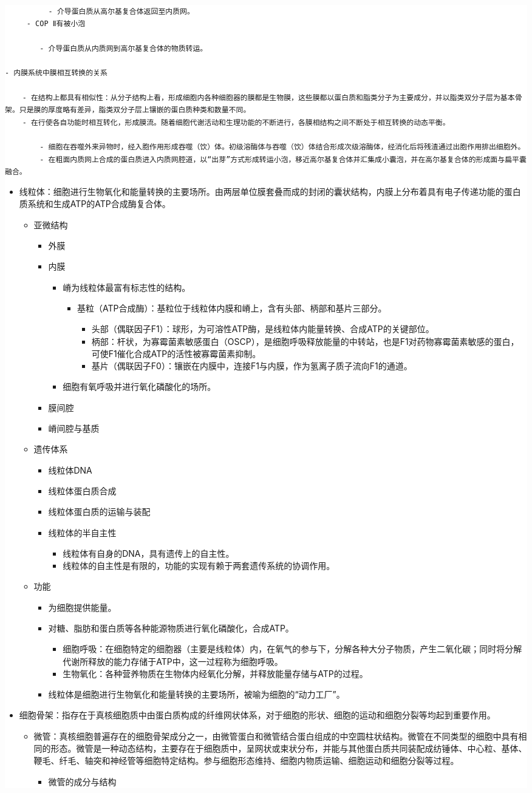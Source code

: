               - 介导蛋白质从高尔基复合体返回至内质网。
         - COP Ⅱ有被小泡
         	
         	- 介导蛋白质从内质网到高尔基复合体的物质转运。

    - 内膜系统中膜相互转换的关系

    	- 在结构上都具有相似性：从分子结构上看，形成细胞内各种细胞器的膜都是生物膜，这些膜都以蛋白质和脂类分子为主要成分，并以脂类双分子层为基本骨架。只是膜的厚度略有差异，脂类双分子层上镶嵌的蛋白质种类和数量不同。
    	- 在行使各自功能时相互转化，形成膜流。随着细胞代谢活动和生理功能的不断进行，各膜相结构之间不断处于相互转换的动态平衡。

    		- 细胞在吞噬外来异物时，经入胞作用形成吞噬（饮）体。初级溶酶体与吞噬（饮）体结合形成次级溶酶体，经消化后将残渣通过出胞作用排出细胞外。
    		- 在粗面内质网上合成的蛋白质进入内质网腔道，以“出芽”方式形成转运小泡，移近高尔基复合体并汇集成小囊泡，并在高尔基复合体的形成面与扁平囊融合。

  - 线粒体：细胞进行生物氧化和能量转换的主要场所。由两层单位膜套叠而成的封闭的囊状结构，内膜上分布着具有电子传递功能的蛋白质系统和生成ATP的ATP合成酶复合体。

  	- 亚微结构

  		- 外膜
  		- 内膜

  			- 嵴为线粒体最富有标志性的结构。

  				- 基粒（ATP合成酶）：基粒位于线粒体内膜和嵴上，含有头部、柄部和基片三部分。

  					- 头部（偶联因子F1）：球形，为可溶性ATP酶，是线粒体内能量转换、合成ATP的关键部位。
  					- 柄部：杆状，为寡霉菌素敏感蛋白（OSCP），是细胞呼吸释放能量的中转站，也是F1对药物寡霉菌素敏感的蛋白，可使F1催化合成ATP的活性被寡霉菌素抑制。
  					- 基片（偶联因子F0）：镶嵌在内膜中，连接F1与内膜，作为氢离子质子流向F1的通道。

  			- 细胞有氧呼吸并进行氧化磷酸化的场所。

  		- 膜间腔
  		- 嵴间腔与基质

  	- 遗传体系

  		- 线粒体DNA
  		- 线粒体蛋白质合成
  		- 线粒体蛋白质的运输与装配
  		- 线粒体的半自主性

  			- 线粒体有自身的DNA，具有遗传上的自主性。
  			- 线粒体的自主性是有限的，功能的实现有赖于两套遗传系统的协调作用。

  	- 功能

  		- 为细胞提供能量。
  		- 对糖、脂肪和蛋白质等各种能源物质进行氧化磷酸化，合成ATP。

  			- 细胞呼吸：在细胞特定的细胞器（主要是线粒体）内，在氧气的参与下，分解各种大分子物质，产生二氧化碳；同时将分解代谢所释放的能力存储于ATP中，这一过程称为细胞呼吸。
  			- 生物氧化：各种营养物质在生物体内经氧化分解，并释放能量存储与ATP的过程。

  		- 线粒体是细胞进行生物氧化和能量转换的主要场所，被喻为细胞的“动力工厂”。

  - 细胞骨架：指存在于真核细胞质中由蛋白质构成的纤维网状体系，对于细胞的形状、细胞的运动和细胞分裂等均起到重要作用。

    - 微管：真核细胞普遍存在的细胞骨架成分之一，由微管蛋白和微管结合蛋白组成的中空圆柱状结构。微管在不同类型的细胞中具有相同的形态。微管是一种动态结构，主要存在于细胞质中，呈网状或束状分布，并能与其他蛋白质共同装配成纺锤体、中心粒、基体、鞭毛、纤毛、轴突和神经管等细胞特定结构。参与细胞形态维持、细胞内物质运输、细胞运动和细胞分裂等过程。

      - 微管的成分与结构
